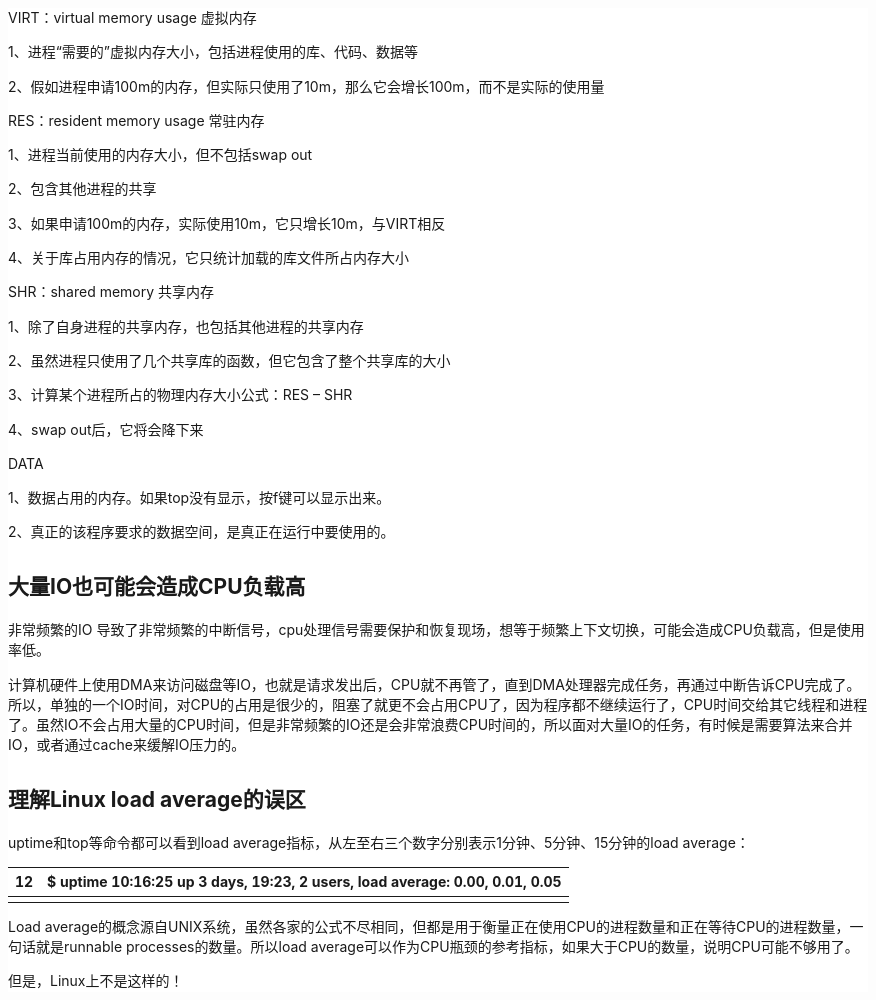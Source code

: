 



VIRT：virtual memory usage 虚拟内存

1、进程“需要的”虚拟内存大小，包括进程使用的库、代码、数据等

2、假如进程申请100m的内存，但实际只使用了10m，那么它会增长100m，而不是实际的使用量

RES：resident memory usage 常驻内存

1、进程当前使用的内存大小，但不包括swap out

2、包含其他进程的共享

3、如果申请100m的内存，实际使用10m，它只增长10m，与VIRT相反

4、关于库占用内存的情况，它只统计加载的库文件所占内存大小

SHR：shared memory 共享内存

1、除了自身进程的共享内存，也包括其他进程的共享内存

2、虽然进程只使用了几个共享库的函数，但它包含了整个共享库的大小

3、计算某个进程所占的物理内存大小公式：RES – SHR

4、swap out后，它将会降下来

DATA

1、数据占用的内存。如果top没有显示，按f键可以显示出来。

2、真正的该程序要求的数据空间，是真正在运行中要使用的。



## 大量IO也可能会造成CPU负载高

非常频繁的IO 导致了非常频繁的中断信号，cpu处理信号需要保护和恢复现场，想等于频繁上下文切换，可能会造成CPU负载高，但是使用率低。

计算机硬件上使用DMA来访问磁盘等IO，也就是请求发出后，CPU就不再管了，直到DMA处理器完成任务，再通过中断告诉CPU完成了。所以，单独的一个IO时间，对CPU的占用是很少的，阻塞了就更不会占用CPU了，因为程序都不继续运行了，CPU时间交给其它线程和进程了。虽然IO不会占用大量的CPU时间，但是非常频繁的IO还是会非常浪费CPU时间的，所以面对大量IO的任务，有时候是需要算法来合并IO，或者通过cache来缓解IO压力的。







## 理解Linux load average的误区

uptime和top等命令都可以看到load average指标，从左至右三个数字分别表示1分钟、5分钟、15分钟的load average：

| 12   | $ uptime 10:16:25 up 3 days, 19:23, 2 users, load average: 0.00, 0.01, 0.05 |
| ---- | ------------------------------------------------------------ |
|      |                                                              |

Load average的概念源自UNIX系统，虽然各家的公式不尽相同，但都是用于衡量正在使用CPU的进程数量和正在等待CPU的进程数量，一句话就是runnable processes的数量。所以load average可以作为CPU瓶颈的参考指标，如果大于CPU的数量，说明CPU可能不够用了。

但是，Linux上不是这样的！
